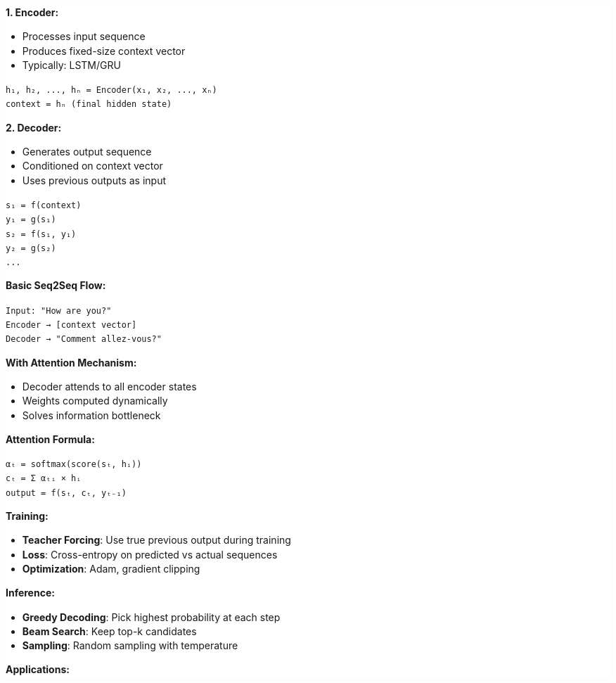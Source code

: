 **1. Encoder:**

- Processes input sequence
- Produces fixed-size context vector
- Typically: LSTM/GRU

```
h₁, h₂, ..., hₙ = Encoder(x₁, x₂, ..., xₙ)
context = hₙ (final hidden state)
```

**2. Decoder:**

- Generates output sequence
- Conditioned on context vector
- Uses previous outputs as input

```
s₁ = f(context)
y₁ = g(s₁)
s₂ = f(s₁, y₁)
y₂ = g(s₂)
...
```

**Basic Seq2Seq Flow:**

```
Input: "How are you?"
Encoder → [context vector]
Decoder → "Comment allez-vous?"
```

**With Attention Mechanism:**

- Decoder attends to all encoder states
- Weights computed dynamically
- Solves information bottleneck

**Attention Formula:**

```
αₜ = softmax(score(sₜ, hᵢ))
cₜ = Σ αₜᵢ × hᵢ
output = f(sₜ, cₜ, yₜ₋₁)
```

**Training:**

- **Teacher Forcing**: Use true previous output during training
- **Loss**: Cross-entropy on predicted vs actual sequences
- **Optimization**: Adam, gradient clipping

**Inference:**

- **Greedy Decoding**: Pick highest probability at each step
- **Beam Search**: Keep top-k candidates
- **Sampling**: Random sampling with temperature

**Applications:**
